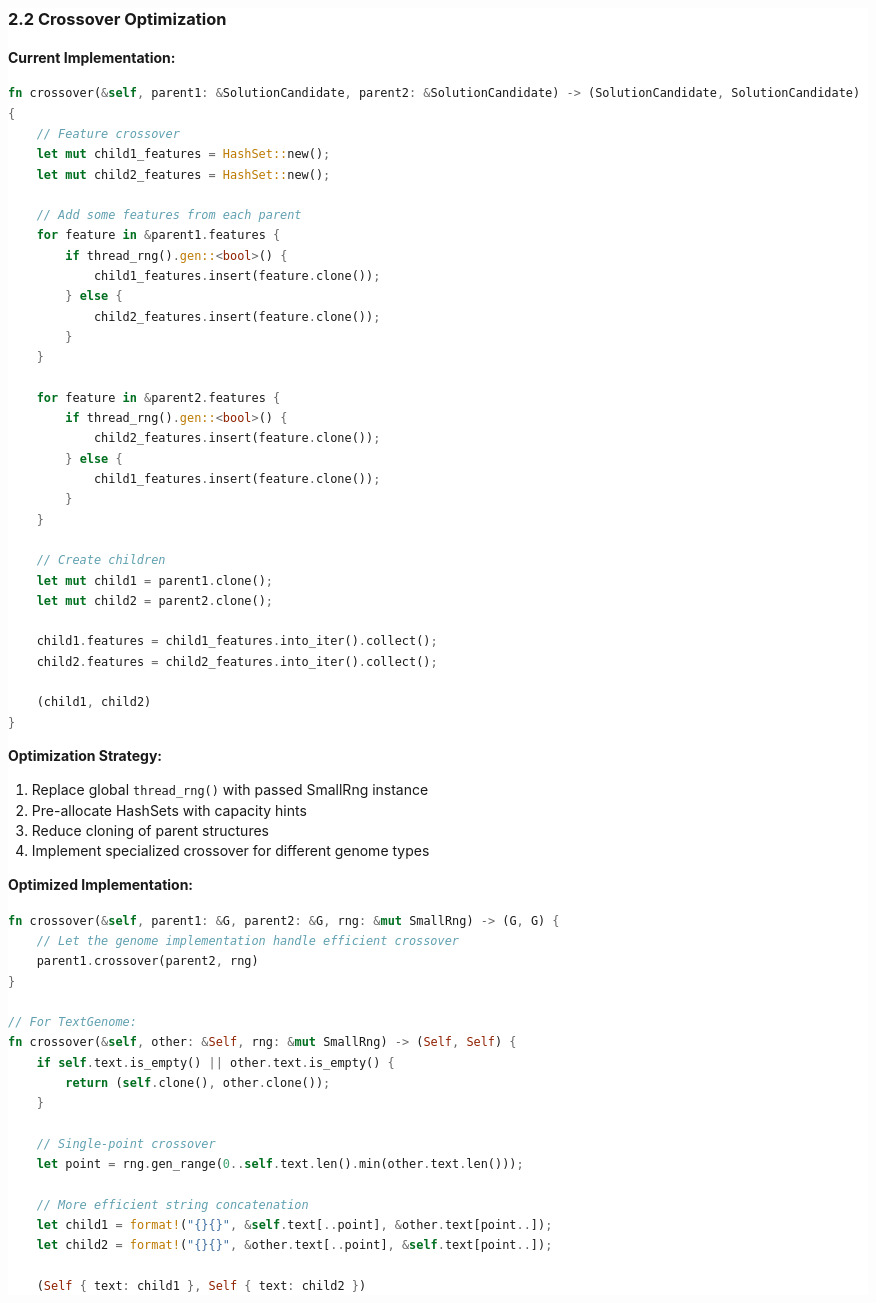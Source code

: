 ### 2.2 Crossover Optimization

**Current Implementation:**
```rust
fn crossover(&self, parent1: &SolutionCandidate, parent2: &SolutionCandidate) -> (SolutionCandidate, SolutionCandidate) {
    // Feature crossover
    let mut child1_features = HashSet::new();
    let mut child2_features = HashSet::new();
    
    // Add some features from each parent
    for feature in &parent1.features {
        if thread_rng().gen::<bool>() {
            child1_features.insert(feature.clone());
        } else {
            child2_features.insert(feature.clone());
        }
    }
    
    for feature in &parent2.features {
        if thread_rng().gen::<bool>() {
            child2_features.insert(feature.clone());
        } else {
            child1_features.insert(feature.clone());
        }
    }
    
    // Create children
    let mut child1 = parent1.clone();
    let mut child2 = parent2.clone();
    
    child1.features = child1_features.into_iter().collect();
    child2.features = child2_features.into_iter().collect();
    
    (child1, child2)
}
```

**Optimization Strategy:**
1. Replace global `thread_rng()` with passed SmallRng instance
2. Pre-allocate HashSets with capacity hints
3. Reduce cloning of parent structures
4. Implement specialized crossover for different genome types

**Optimized Implementation:**
```rust
fn crossover(&self, parent1: &G, parent2: &G, rng: &mut SmallRng) -> (G, G) {
    // Let the genome implementation handle efficient crossover
    parent1.crossover(parent2, rng)
}

// For TextGenome:
fn crossover(&self, other: &Self, rng: &mut SmallRng) -> (Self, Self) {
    if self.text.is_empty() || other.text.is_empty() {
        return (self.clone(), other.clone());
    }
    
    // Single-point crossover
    let point = rng.gen_range(0..self.text.len().min(other.text.len()));
    
    // More efficient string concatenation
    let child1 = format!("{}{}", &self.text[..point], &other.text[point..]);
    let child2 = format!("{}{}", &other.text[..point], &self.text[point..]);
            
    (Self { text: child1 }, Self { text: child2 })
```